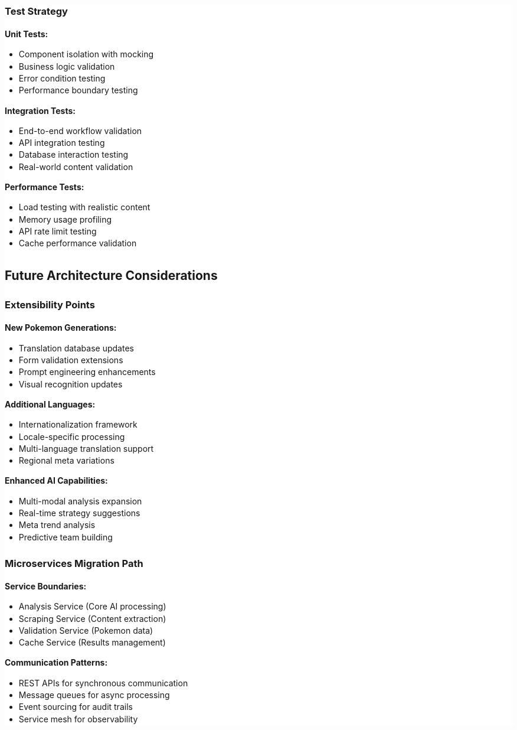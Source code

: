### Test Strategy

**Unit Tests:**
- Component isolation with mocking
- Business logic validation
- Error condition testing
- Performance boundary testing

**Integration Tests:**
- End-to-end workflow validation
- API integration testing
- Database interaction testing
- Real-world content validation

**Performance Tests:**
- Load testing with realistic content
- Memory usage profiling
- API rate limit testing
- Cache performance validation

## Future Architecture Considerations

### Extensibility Points

**New Pokemon Generations:**
- Translation database updates
- Form validation extensions
- Prompt engineering enhancements
- Visual recognition updates

**Additional Languages:**
- Internationalization framework
- Locale-specific processing
- Multi-language translation support
- Regional meta variations

**Enhanced AI Capabilities:**
- Multi-modal analysis expansion
- Real-time strategy suggestions
- Meta trend analysis
- Predictive team building

### Microservices Migration Path

**Service Boundaries:**
- Analysis Service (Core AI processing)
- Scraping Service (Content extraction)
- Validation Service (Pokemon data)
- Cache Service (Results management)

**Communication Patterns:**
- REST APIs for synchronous communication
- Message queues for async processing
- Event sourcing for audit trails
- Service mesh for observability